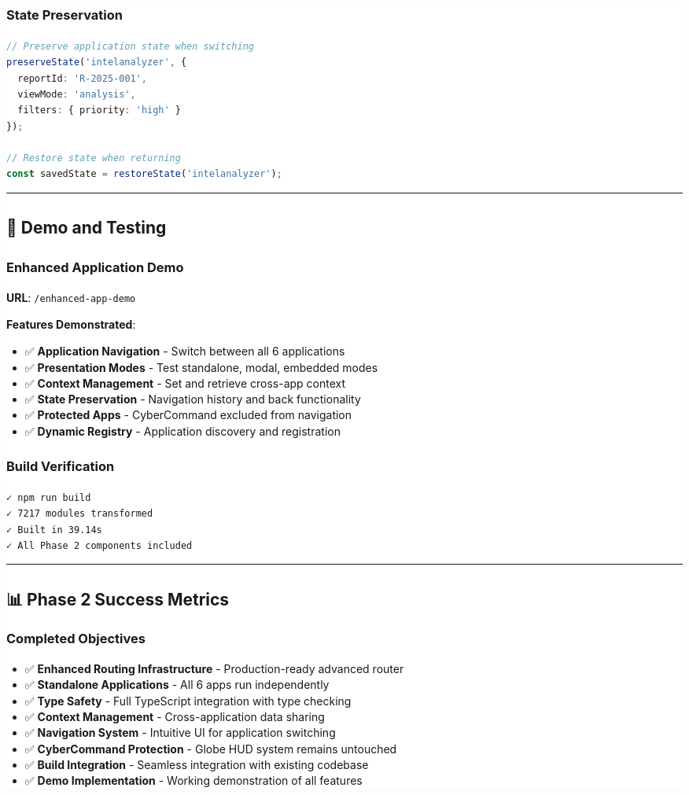### **State Preservation**
```typescript
// Preserve application state when switching
preserveState('intelanalyzer', { 
  reportId: 'R-2025-001',
  viewMode: 'analysis',
  filters: { priority: 'high' }
});

// Restore state when returning
const savedState = restoreState('intelanalyzer');
```

---

## **🧪 Demo and Testing**

### **Enhanced Application Demo**
**URL**: `/enhanced-app-demo`

**Features Demonstrated**:
- ✅ **Application Navigation** - Switch between all 6 applications
- ✅ **Presentation Modes** - Test standalone, modal, embedded modes
- ✅ **Context Management** - Set and retrieve cross-app context
- ✅ **State Preservation** - Navigation history and back functionality
- ✅ **Protected Apps** - CyberCommand excluded from navigation
- ✅ **Dynamic Registry** - Application discovery and registration

### **Build Verification**
```bash
✓ npm run build
✓ 7217 modules transformed
✓ Built in 39.14s
✓ All Phase 2 components included
```

---

## **📊 Phase 2 Success Metrics**

### **Completed Objectives**
- ✅ **Enhanced Routing Infrastructure** - Production-ready advanced router
- ✅ **Standalone Applications** - All 6 apps run independently  
- ✅ **Type Safety** - Full TypeScript integration with type checking
- ✅ **Context Management** - Cross-application data sharing
- ✅ **Navigation System** - Intuitive UI for application switching
- ✅ **CyberCommand Protection** - Globe HUD system remains untouched
- ✅ **Build Integration** - Seamless integration with existing codebase
- ✅ **Demo Implementation** - Working demonstration of all features
